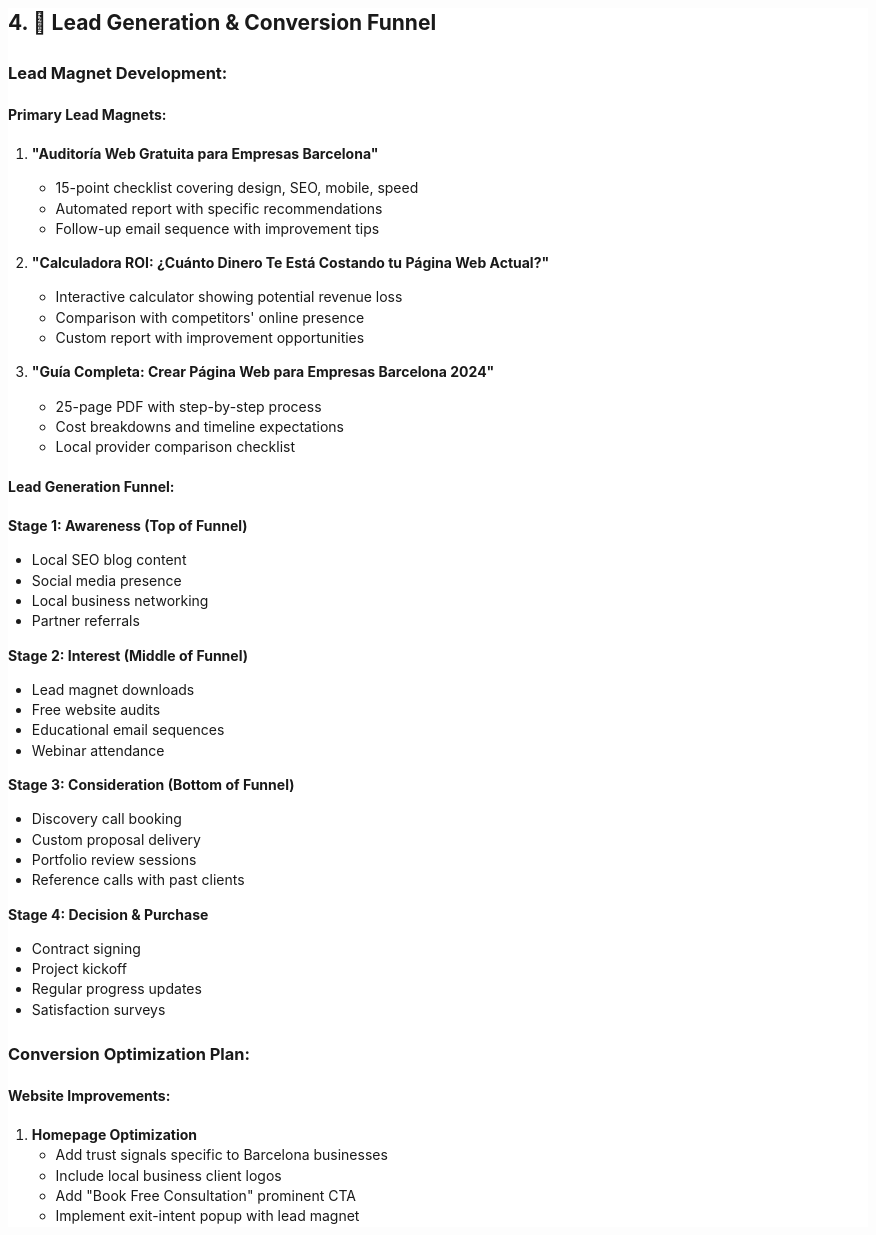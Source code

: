 ## 4. 🎯 Lead Generation & Conversion Funnel

### Lead Magnet Development:

#### Primary Lead Magnets:
1. **"Auditoría Web Gratuita para Empresas Barcelona"**
   - 15-point checklist covering design, SEO, mobile, speed
   - Automated report with specific recommendations
   - Follow-up email sequence with improvement tips

2. **"Calculadora ROI: ¿Cuánto Dinero Te Está Costando tu Página Web Actual?"**
   - Interactive calculator showing potential revenue loss
   - Comparison with competitors' online presence
   - Custom report with improvement opportunities

3. **"Guía Completa: Crear Página Web para Empresas Barcelona 2024"**
   - 25-page PDF with step-by-step process
   - Cost breakdowns and timeline expectations
   - Local provider comparison checklist

#### Lead Generation Funnel:

**Stage 1: Awareness (Top of Funnel)**
- Local SEO blog content
- Social media presence
- Local business networking
- Partner referrals

**Stage 2: Interest (Middle of Funnel)**
- Lead magnet downloads
- Free website audits
- Educational email sequences
- Webinar attendance

**Stage 3: Consideration (Bottom of Funnel)**
- Discovery call booking
- Custom proposal delivery
- Portfolio review sessions
- Reference calls with past clients

**Stage 4: Decision & Purchase**
- Contract signing
- Project kickoff
- Regular progress updates
- Satisfaction surveys

### Conversion Optimization Plan:

#### Website Improvements:
1. **Homepage Optimization**
   - Add trust signals specific to Barcelona businesses
   - Include local business client logos
   - Add "Book Free Consultation" prominent CTA
   - Implement exit-intent popup with lead magnet
